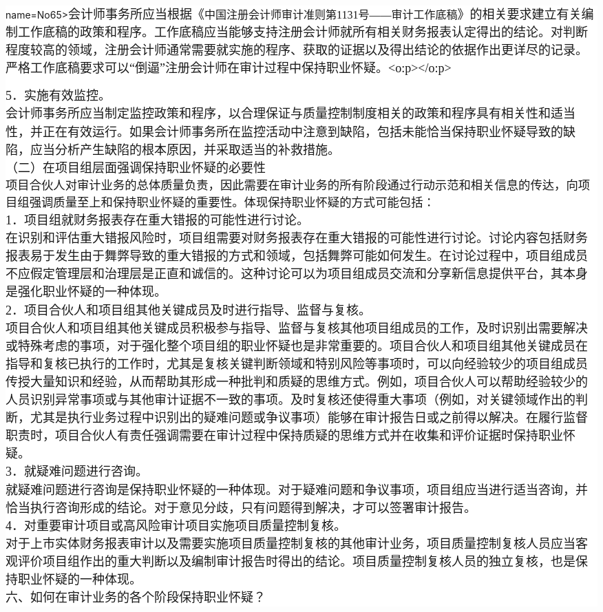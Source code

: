name=No65></A><FONT face=微软雅黑><FONT size=4>会计师事务所应当根据《</FONT><SPAN 
style="FONT-SIZE: 12pt">中国注册会计师审计准则第<SPAN 
lang=EN-US>1131</SPAN>号——审计工作底稿</SPAN><FONT 
size=4>》的相关要求建立有关编制工作底稿的政策和程序。工作底稿应当能够支持注册会计师就所有相关财务报表认定得出的结论。对判断程度较高的领域，注册会计师通常需要就实施的程序、获取的证据以及得出结论的依据作出更详尽的记录。严格工作底稿要求可以“倒逼”注册会计师在审计过程中保持职业怀疑。<SPAN 
lang=EN-US><o:p></o:p></SPAN></FONT></FONT></P>
<P class=doc-a1 style="LAYOUT-GRID-MODE: char; MARGIN: auto 0cm"><A 
name=No66_D5></A><FONT size=4><FONT face=微软雅黑><SPAN 
lang=EN-US>5</SPAN>．实施有效监控。<SPAN lang=EN-US><o:p></o:p></SPAN></FONT></FONT></P>
<P class=doc-a1 style="LAYOUT-GRID-MODE: char; MARGIN: auto 0cm"><A 
name=No67></A><FONT size=4><FONT 
face=微软雅黑>会计师事务所应当制定监控政策和程序，以合理保证与质量控制制度相关的政策和程序具有相关性和适当性，并正在有效运行。如果会计师事务所在监控活动中注意到缺陷，包括未能恰当保持职业怀疑导致的缺陷，应当分析产生缺陷的根本原因，并采取适当的补救措施。<SPAN 
lang=EN-US><o:p></o:p></SPAN></FONT></FONT></P>
<P class=doc-a1 style="LAYOUT-GRID-MODE: char; MARGIN: auto 0cm"><A 
name=No68_D2></A><FONT size=4><FONT face=微软雅黑>（二）在项目组层面强调保持职业怀疑的必要性<SPAN 
lang=EN-US><o:p></o:p></SPAN></FONT></FONT></P>
<P class=MsoNormal 
style="LAYOUT-GRID-MODE: char; MARGIN: auto 7.35pt auto 0cm"><SPAN 
style='FONT-SIZE: 13pt; FONT-FAMILY: "微软雅黑",sans-serif'>项目合伙人对审计业务的总体质量负责，因此需要在审计业务的所有阶段通过行动示范和相关信息的传达，向项目组强调质量至上和保持职业怀疑的重要性。体现保持职业怀疑的方式可能包括：<SPAN 
lang=EN-US><o:p></o:p></SPAN></SPAN></P>
<P class=doc-a1 style="LAYOUT-GRID-MODE: char; MARGIN: auto 0cm"><A 
name=No69_D1></A><FONT size=4><FONT face=微软雅黑><SPAN 
lang=EN-US>1</SPAN>．项目组就财务报表存在重大错报的可能性进行讨论。<SPAN 
lang=EN-US><o:p></o:p></SPAN></FONT></FONT></P>
<P class=doc-a1 style="LAYOUT-GRID-MODE: char; MARGIN: auto 0cm"><A 
name=No70></A><FONT size=4><FONT 
face=微软雅黑>在识别和评估重大错报风险时，项目组需要对财务报表存在重大错报的可能性进行讨论。讨论内容包括财务报表易于发生由于舞弊导致的重大错报的方式和领域，包括舞弊可能如何发生。在讨论过程中，项目组成员不应假定管理层和治理层是正直和诚信的。这种讨论可以为项目组成员交流和分享新信息提供平台，其本身是强化职业怀疑的一种体现。<SPAN 
lang=EN-US><o:p></o:p></SPAN></FONT></FONT></P>
<P class=doc-a1 style="LAYOUT-GRID-MODE: char; MARGIN: auto 0cm"><A 
name=No71_D2></A><FONT size=4><FONT face=微软雅黑><SPAN 
lang=EN-US>2</SPAN>．项目合伙人和项目组其他关键成员及时进行指导、监督与复核。<SPAN 
lang=EN-US><o:p></o:p></SPAN></FONT></FONT></P>
<P class=doc-a1 style="LAYOUT-GRID-MODE: char; MARGIN: auto 0cm"><A 
name=No72></A><FONT size=4><FONT 
face=微软雅黑>项目合伙人和项目组其他关键成员积极参与指导、监督与复核其他项目组成员的工作，及时识别出需要解决或特殊考虑的事项，对于强化整个项目组的职业怀疑也是非常重要的。项目合伙人和项目组其他关键成员在指导和复核已执行的工作时，尤其是复核关键判断领域和特别风险等事项时，可以向经验较少的项目组成员传授大量知识和经验，从而帮助其形成一种批判和质疑的思维方式。例如，项目合伙人可以帮助经验较少的人员识别异常事项或与其他审计证据不一致的事项。及时复核还使得重大事项（例如，对关键领域作出的判断，尤其是执行业务过程中识别出的疑难问题或争议事项）能够在审计报告日或之前得以解决。在履行监督职责时，项目合伙人有责任强调需要在审计过程中保持质疑的思维方式并在收集和评价证据时保持职业怀疑。<SPAN 
lang=EN-US><o:p></o:p></SPAN></FONT></FONT></P>
<P class=doc-a1 style="LAYOUT-GRID-MODE: char; MARGIN: auto 0cm"><A 
name=No73_D3></A><FONT size=4><FONT face=微软雅黑><SPAN 
lang=EN-US>3</SPAN>．就疑难问题进行咨询。<SPAN 
lang=EN-US><o:p></o:p></SPAN></FONT></FONT></P>
<P class=doc-a1 style="LAYOUT-GRID-MODE: char; MARGIN: auto 0cm"><A 
name=No74></A><FONT size=4><FONT 
face=微软雅黑>就疑难问题进行咨询是保持职业怀疑的一种体现。对于疑难问题和争议事项，项目组应当进行适当咨询，并恰当执行咨询形成的结论。对于意见分歧，只有问题得到解决，才可以签署审计报告。<SPAN 
lang=EN-US><o:p></o:p></SPAN></FONT></FONT></P>
<P class=doc-a1 style="LAYOUT-GRID-MODE: char; MARGIN: auto 0cm"><A 
name=No75_D4></A><FONT size=4><FONT face=微软雅黑><SPAN 
lang=EN-US>4</SPAN>．对重要审计项目或高风险审计项目实施项目质量控制复核。<SPAN 
lang=EN-US><o:p></o:p></SPAN></FONT></FONT></P>
<P class=doc-a1 style="LAYOUT-GRID-MODE: char; MARGIN: auto 0cm"><A 
name=No76></A><FONT size=4><FONT 
face=微软雅黑>对于上市实体财务报表审计以及需要实施项目质量控制复核的其他审计业务，项目质量控制复核人员应当客观评价项目组作出的重大判断以及编制审计报告时得出的结论。项目质量控制复核人员的独立复核，也是保持职业怀疑的一种体现。<SPAN 
lang=EN-US><o:p></o:p></SPAN></FONT></FONT></P>
<P class=doc-a1 style="LAYOUT-GRID-MODE: char; MARGIN: auto 0cm"><A 
name=No77_D6></A><FONT size=4><FONT face=微软雅黑>六、如何在审计业务的各个阶段保持职业怀疑？<SPAN 
lang=EN-US><o:p></o:p></SPAN></FONT></FONT></P>
<P class=doc-a1 style="LAYOUT-GRID-MODE: char; MARGIN: auto 0cm"><FONT 